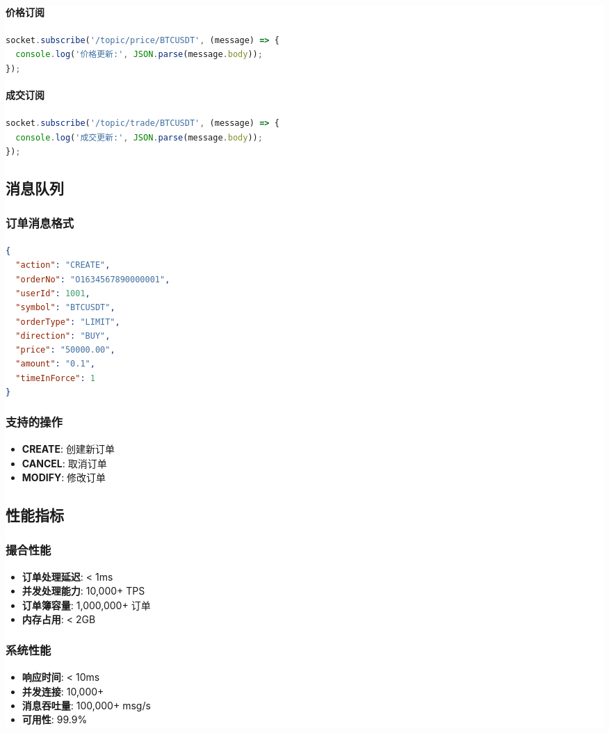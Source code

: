 #### 价格订阅
```javascript
socket.subscribe('/topic/price/BTCUSDT', (message) => {
  console.log('价格更新:', JSON.parse(message.body));
});
```

#### 成交订阅
```javascript
socket.subscribe('/topic/trade/BTCUSDT', (message) => {
  console.log('成交更新:', JSON.parse(message.body));
});
```

## 消息队列

### 订单消息格式
```json
{
  "action": "CREATE",
  "orderNo": "O1634567890000001",
  "userId": 1001,
  "symbol": "BTCUSDT",
  "orderType": "LIMIT",
  "direction": "BUY",
  "price": "50000.00",
  "amount": "0.1",
  "timeInForce": 1
}
```

### 支持的操作
- **CREATE**: 创建新订单
- **CANCEL**: 取消订单
- **MODIFY**: 修改订单

## 性能指标

### 撮合性能
- **订单处理延迟**: < 1ms
- **并发处理能力**: 10,000+ TPS
- **订单簿容量**: 1,000,000+ 订单
- **内存占用**: < 2GB

### 系统性能
- **响应时间**: < 10ms
- **并发连接**: 10,000+
- **消息吞吐量**: 100,000+ msg/s
- **可用性**: 99.9%
